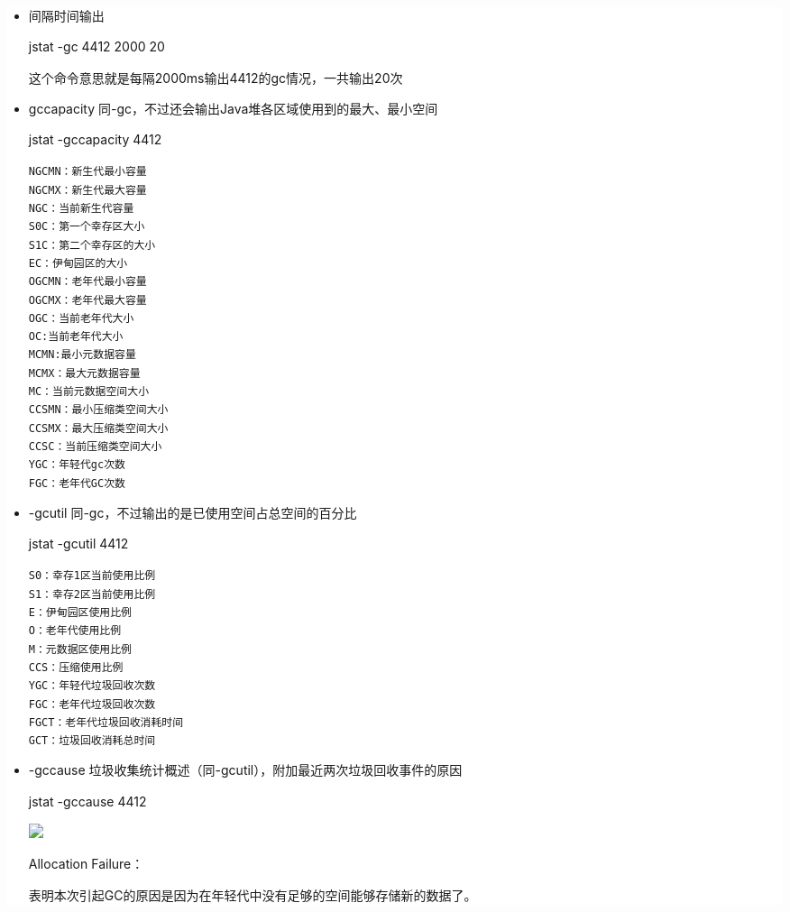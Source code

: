 * 间隔时间输出

  jstat -gc 4412 2000 20

  这个命令意思就是每隔2000ms输出4412的gc情况，一共输出20次

* gccapacity 同-gc，不过还会输出Java堆各区域使用到的最大、最小空间

  jstat -gccapacity 4412

  ```tex
  NGCMN：新生代最小容量
  NGCMX：新生代最大容量
  NGC：当前新生代容量
  S0C：第一个幸存区大小
  S1C：第二个幸存区的大小
  EC：伊甸园区的大小
  OGCMN：老年代最小容量
  OGCMX：老年代最大容量
  OGC：当前老年代大小
  OC:当前老年代大小
  MCMN:最小元数据容量
  MCMX：最大元数据容量
  MC：当前元数据空间大小
  CCSMN：最小压缩类空间大小
  CCSMX：最大压缩类空间大小
  CCSC：当前压缩类空间大小
  YGC：年轻代gc次数
  FGC：老年代GC次数
  ```

* -gcutil 同-gc，不过输出的是已使用空间占总空间的百分比

  jstat -gcutil 4412

  ```tex
  S0：幸存1区当前使用比例
  S1：幸存2区当前使用比例
  E：伊甸园区使用比例
  O：老年代使用比例
  M：元数据区使用比例
  CCS：压缩使用比例
  YGC：年轻代垃圾回收次数
  FGC：老年代垃圾回收次数
  FGCT：老年代垃圾回收消耗时间
  GCT：垃圾回收消耗总时间
  ```

* -gccause 垃圾收集统计概述（同-gcutil），附加最近两次垃圾回收事件的原因

  jstat -gccause 4412

  ![](D:\Work\TyporaNotes\note\面试题\pict\38-6.png)

  Allocation Failure：

  表明本次引起GC的原因是因为在年轻代中没有足够的空间能够存储新的数据了。
